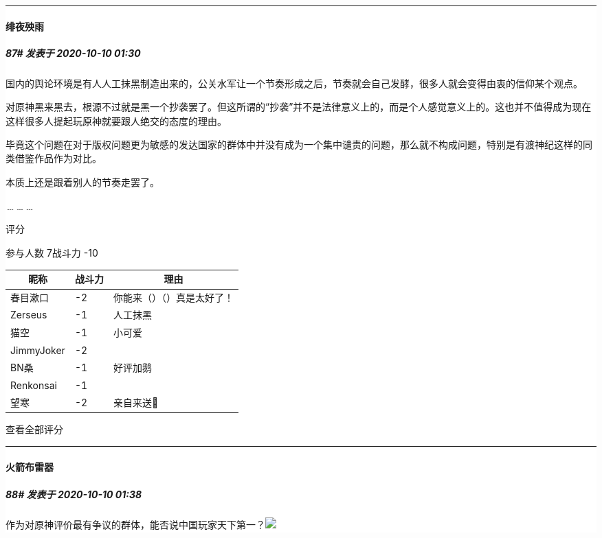 





*****

####  绯夜殃雨  
##### 87#       发表于 2020-10-10 01:30




国内的舆论环境是有人人工抹黑制造出来的，公关水军让一个节奏形成之后，节奏就会自己发酵，很多人就会变得由衷的信仰某个观点。

对原神黑来黑去，根源不过就是黑一个抄袭罢了。但这所谓的“抄袭”并不是法律意义上的，而是个人感觉意义上的。这也并不值得成为现在这样很多人提起玩原神就要跟人绝交的态度的理由。

毕竟这个问题在对于版权问题更为敏感的发达国家的群体中并没有成为一个集中谴责的问题，那么就不构成问题，特别是有渡神纪这样的同类借鉴作品作为对比。

本质上还是跟着别人的节奏走罢了。



﹍﹍﹍

评分





 参与人数 7战斗力 -10

|昵称|战斗力|理由|
|----|---|---|
| 春目漱口|-2|你能来（）（）真是太好了！|
| Zerseus|-1|人工抹黑|
| 猫空|-1|小可爱|
| JimmyJoker|-2||
| BN桑|-1|好评加鹅|
| Renkonsai|-1||
| 望寒|-2|亲自来送🐴|



查看全部评分






*****

####  火箭布雷器  
##### 88#       发表于 2020-10-10 01:38




作为对原神评价最有争议的群体，能否说中国玩家天下第一？<img src="https://static.saraba1st.com/image/smiley/face2017/035.png" referrerpolicy="no-referrer">
